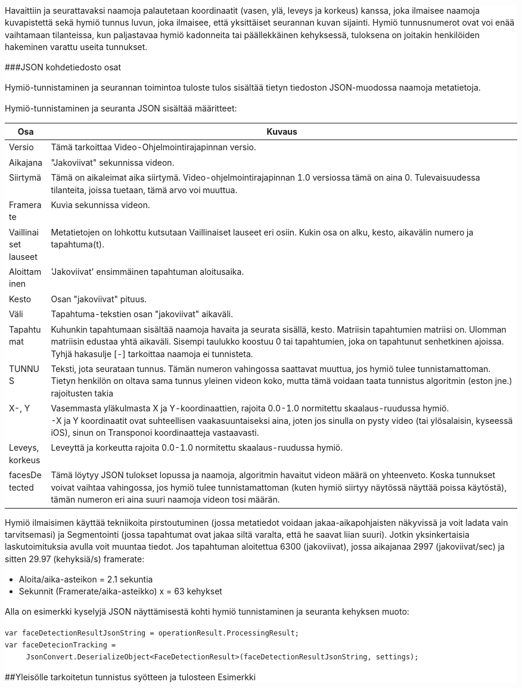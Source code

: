 Havaittiin ja seurattavaksi naamoja palautetaan koordinaatit (vasen, ylä, leveys ja korkeus) kanssa, joka ilmaisee naamoja kuvapistettä sekä hymiö tunnus luvun, joka ilmaisee, että yksittäiset seurannan kuvan sijainti. Hymiö tunnusnumerot ovat voi enää vaihtamaan tilanteissa, kun paljastavaa hymiö kadonneita tai päällekkäinen kehyksessä, tuloksena on joitakin henkilöiden hakeminen varattu useita tunnukset.

###<a id="output_elements"></a>JSON kohdetiedosto osat

Hymiö-tunnistaminen ja seurannan toimintoa tuloste tulos sisältää tietyn tiedoston JSON-muodossa naamoja metatietoja.

Hymiö-tunnistaminen ja seuranta JSON sisältää määritteet:

Osa|Kuvaus
---|---
Versio|Tämä tarkoittaa Video-Ohjelmointirajapinnan versio.
Aikajana|"Jakoviivat" sekunnissa videon.
Siirtymä|Tämä on aikaleimat aika siirtymä. Video-ohjelmointirajapinnan 1.0 versiossa tämä on aina 0. Tulevaisuudessa tilanteita, joissa tuetaan, tämä arvo voi muuttua.
Framerate|Kuvia sekunnissa videon.
Vaillinaiset lauseet|Metatietojen on lohkottu kutsutaan Vaillinaiset lauseet eri osiin. Kukin osa on alku, kesto, aikavälin numero ja tapahtuma(t).
Aloittaminen|'Jakoviivat' ensimmäinen tapahtuman aloitusaika.
Kesto|Osan "jakoviivat" pituus.
Väli|Tapahtuma-tekstien osan "jakoviivat" aikaväli.
Tapahtumat|Kuhunkin tapahtumaan sisältää naamoja havaita ja seurata sisällä, kesto. Matriisin tapahtumien matriisi on. Ulomman matriisin edustaa yhtä aikaväli. Sisempi taulukko koostuu 0 tai tapahtumien, joka on tapahtunut senhetkinen ajoissa. Tyhjä hakasulje [-] tarkoittaa naamoja ei tunnisteta.
TUNNUS| Teksti, jota seurataan tunnus. Tämän numeron vahingossa saattavat muuttua, jos hymiö tulee tunnistamattoman. Tietyn henkilön on oltava sama tunnus yleinen videon koko, mutta tämä voidaan taata tunnistus algoritmin (eston jne.) rajoitusten takia
X-, Y|Vasemmasta yläkulmasta X ja Y-koordinaattien, rajoita 0.0-1.0 normitettu skaalaus-ruudussa hymiö. <br/>-X ja Y koordinaatit ovat suhteellisen vaakasuuntaiseksi aina, joten jos sinulla on pysty video (tai ylösalaisin, kyseessä iOS), sinun on Transponoi koordinaatteja vastaavasti.
Leveys, korkeus|Leveyttä ja korkeutta rajoita 0.0-1.0 normitettu skaalaus-ruudussa hymiö.
facesDetected|Tämä löytyy JSON tulokset lopussa ja naamoja, algoritmin havaitut videon määrä on yhteenveto. Koska tunnukset voivat vaihtaa vahingossa, jos hymiö tulee tunnistamattoman (kuten hymiö siirtyy näytössä näyttää poissa käytöstä), tämän numeron eri aina suuri naamoja videon tosi määrän.

Hymiö ilmaisimen käyttää tekniikoita pirstoutuminen (jossa metatiedot voidaan jakaa-aikapohjaisten näkyvissä ja voit ladata vain tarvitsemasi) ja Segmentointi (jossa tapahtumat ovat jakaa siltä varalta, että he saavat liian suuri). Jotkin yksinkertaisia laskutoimituksia avulla voit muuntaa tiedot. Jos tapahtuman aloitettua 6300 (jakoviivat), jossa aikajanaa 2997 (jakoviivat/sec) ja sitten 29.97 (kehyksiä/s) framerate:

- Aloita/aika-asteikon = 2.1 sekuntia
- Sekunnit (Framerate/aika-asteikko) x = 63 kehykset

Alla on esimerkki kyselyjä JSON näyttämisestä kohti hymiö tunnistaminen ja seuranta kehyksen muoto:
    
    var faceDetectionResultJsonString = operationResult.ProcessingResult;
    var faceDetecionTracking = 
         JsonConvert.DeserializeObject<FaceDetectionResult>(faceDetectionResultJsonString, settings);


##<a name="face-detection-input-and-output-example"></a>Yleisölle tarkoitetun tunnistus syötteen ja tulosteen Esimerkki
